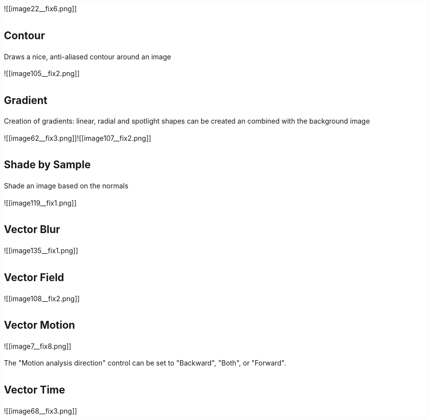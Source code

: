 ![[image22__fix6.png]]



## Contour

Draws a nice, anti-aliased contour around an image

![[image105__fix2.png]]



## Gradient

Creation of gradients: linear, radial and spotlight shapes can be created an combined with the background image

![[image62__fix3.png]]![[image107__fix2.png]]



## Shade by Sample

Shade an image based on the normals

![[image119__fix1.png]]



## Vector Blur

![[image135__fix1.png]]



## Vector Field

![[image108__fix2.png]]



## Vector Motion

![[image7__fix8.png]]

The "Motion analysis direction" control can be set to "Backward", "Both", or "Forward".



## Vector Time

![[image68__fix3.png]]

